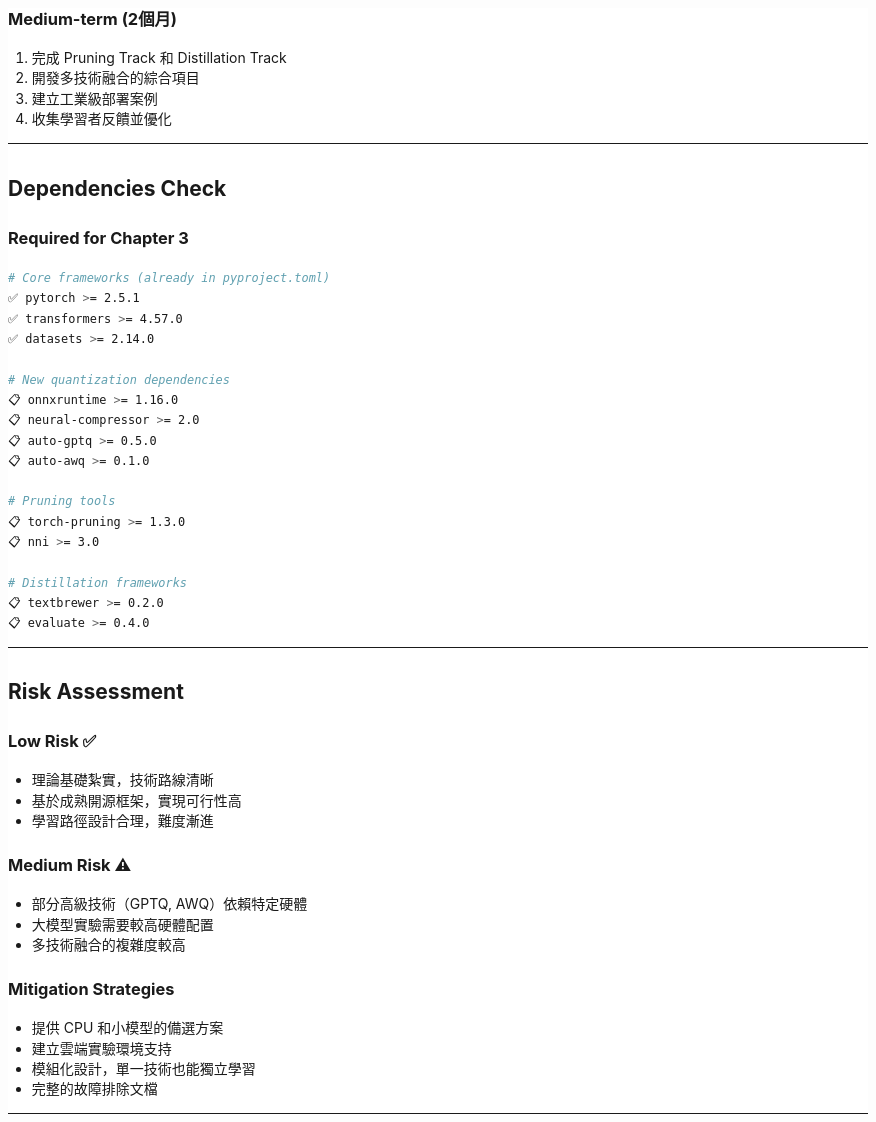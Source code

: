 ### Medium-term (2個月)
1. 完成 Pruning Track 和 Distillation Track
2. 開發多技術融合的綜合項目
3. 建立工業級部署案例
4. 收集學習者反饋並優化

---

## Dependencies Check

### Required for Chapter 3
```bash
# Core frameworks (already in pyproject.toml)
✅ pytorch >= 2.5.1
✅ transformers >= 4.57.0
✅ datasets >= 2.14.0

# New quantization dependencies
📋 onnxruntime >= 1.16.0
📋 neural-compressor >= 2.0
📋 auto-gptq >= 0.5.0
📋 auto-awq >= 0.1.0

# Pruning tools
📋 torch-pruning >= 1.3.0
📋 nni >= 3.0

# Distillation frameworks
📋 textbrewer >= 0.2.0
📋 evaluate >= 0.4.0
```

---

## Risk Assessment

### Low Risk ✅
- 理論基礎紮實，技術路線清晰
- 基於成熟開源框架，實現可行性高
- 學習路徑設計合理，難度漸進

### Medium Risk ⚠️
- 部分高級技術（GPTQ, AWQ）依賴特定硬體
- 大模型實驗需要較高硬體配置
- 多技術融合的複雜度較高

### Mitigation Strategies
- 提供 CPU 和小模型的備選方案
- 建立雲端實驗環境支持
- 模組化設計，單一技術也能獨立學習
- 完整的故障排除文檔

---